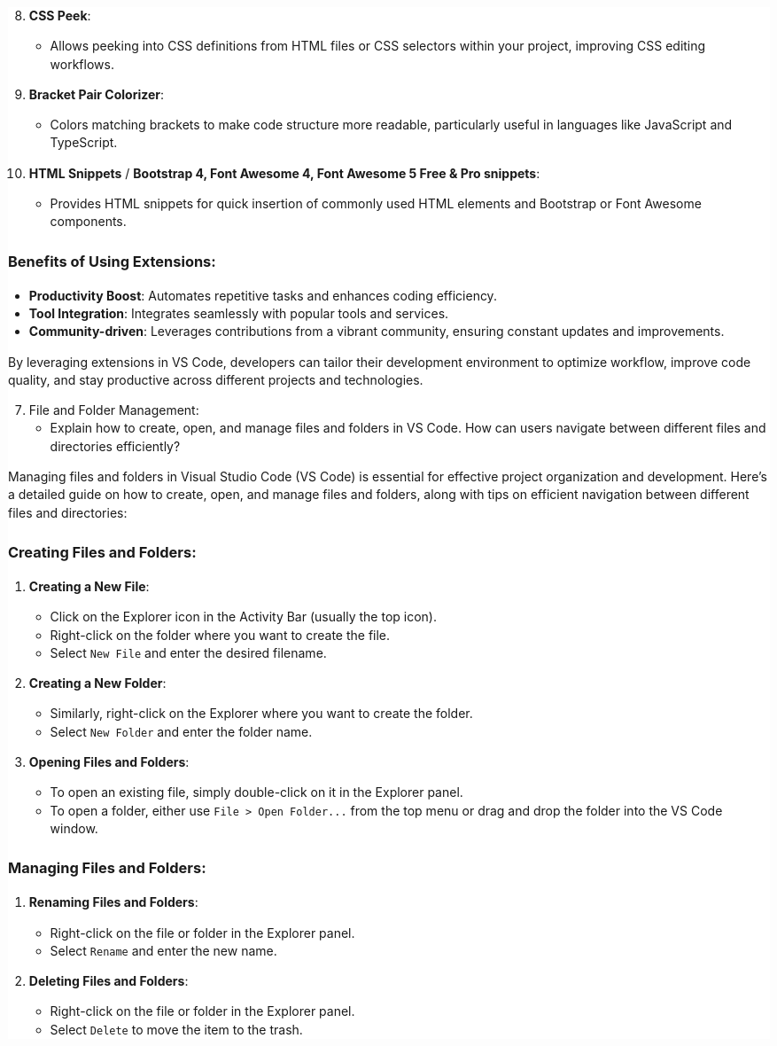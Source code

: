 8. **CSS Peek**:
   - Allows peeking into CSS definitions from HTML files or CSS selectors within your project, improving CSS editing workflows.

9. **Bracket Pair Colorizer**:
   - Colors matching brackets to make code structure more readable, particularly useful in languages like JavaScript and TypeScript.

10. **HTML Snippets** / **Bootstrap 4, Font Awesome 4, Font Awesome 5 Free & Pro snippets**:
    - Provides HTML snippets for quick insertion of commonly used HTML elements and Bootstrap or Font Awesome components.

### Benefits of Using Extensions:

- **Productivity Boost**: Automates repetitive tasks and enhances coding efficiency.
- **Tool Integration**: Integrates seamlessly with popular tools and services.
- **Community-driven**: Leverages contributions from a vibrant community, ensuring constant updates and improvements.

By leveraging extensions in VS Code, developers can tailor their development environment to optimize workflow, improve code quality, and stay productive across different projects and technologies.

7. File and Folder Management:
   - Explain how to create, open, and manage files and folders in VS Code. How can users navigate between different files and directories efficiently?

Managing files and folders in Visual Studio Code (VS Code) is essential for effective project organization and development. Here’s a detailed guide on how to create, open, and manage files and folders, along with tips on efficient navigation between different files and directories:

### Creating Files and Folders:

1. **Creating a New File**:
   - Click on the Explorer icon in the Activity Bar (usually the top icon).
   - Right-click on the folder where you want to create the file.
   - Select `New File` and enter the desired filename.

2. **Creating a New Folder**:
   - Similarly, right-click on the Explorer where you want to create the folder.
   - Select `New Folder` and enter the folder name.

3. **Opening Files and Folders**:
   - To open an existing file, simply double-click on it in the Explorer panel.
   - To open a folder, either use `File > Open Folder...` from the top menu or drag and drop the folder into the VS Code window.

### Managing Files and Folders:

1. **Renaming Files and Folders**:
   - Right-click on the file or folder in the Explorer panel.
   - Select `Rename` and enter the new name.

2. **Deleting Files and Folders**:
   - Right-click on the file or folder in the Explorer panel.
   - Select `Delete` to move the item to the trash.

